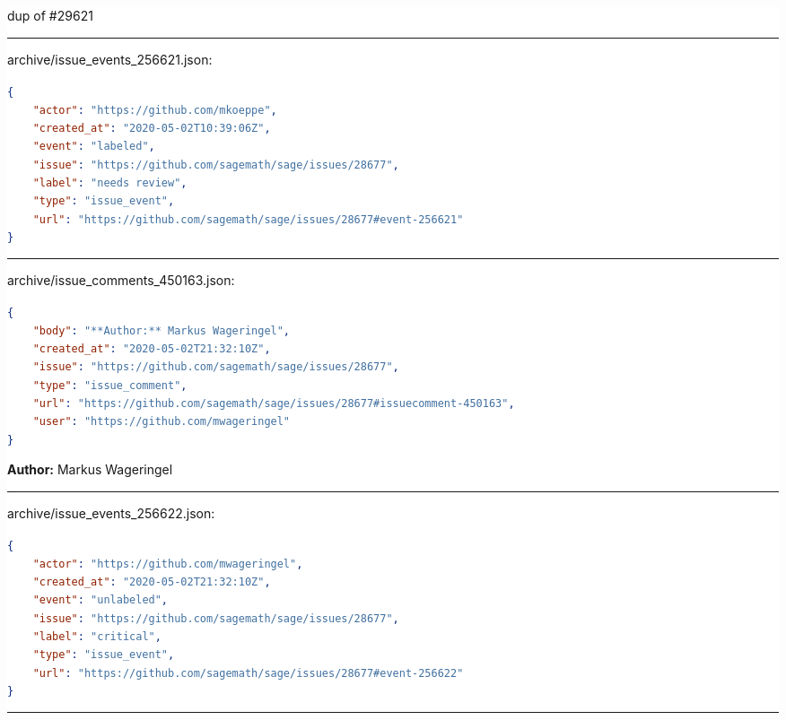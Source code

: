 <a id='comment:3'></a>
dup of #29621



---

archive/issue_events_256621.json:
```json
{
    "actor": "https://github.com/mkoeppe",
    "created_at": "2020-05-02T10:39:06Z",
    "event": "labeled",
    "issue": "https://github.com/sagemath/sage/issues/28677",
    "label": "needs review",
    "type": "issue_event",
    "url": "https://github.com/sagemath/sage/issues/28677#event-256621"
}
```



---

archive/issue_comments_450163.json:
```json
{
    "body": "**Author:** Markus Wageringel",
    "created_at": "2020-05-02T21:32:10Z",
    "issue": "https://github.com/sagemath/sage/issues/28677",
    "type": "issue_comment",
    "url": "https://github.com/sagemath/sage/issues/28677#issuecomment-450163",
    "user": "https://github.com/mwageringel"
}
```

**Author:** Markus Wageringel



---

archive/issue_events_256622.json:
```json
{
    "actor": "https://github.com/mwageringel",
    "created_at": "2020-05-02T21:32:10Z",
    "event": "unlabeled",
    "issue": "https://github.com/sagemath/sage/issues/28677",
    "label": "critical",
    "type": "issue_event",
    "url": "https://github.com/sagemath/sage/issues/28677#event-256622"
}
```



---
